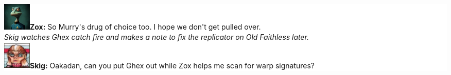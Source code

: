 <img src="../images/auto/Zox.png" alt="Zox" width="50" height="50">**Zox:** So Murry's drug of choice too. I hope we don't get pulled over.<br />
*Skig watches Ghex catch fire and makes a note to fix the replicator on Old Faithless later.*<br />
<img src="../images/auto/Skig.png" alt="Skig" width="50" height="50">**Skig:** Oakadan, can you put Ghex out while Zox helps me scan for warp signatures?<br />